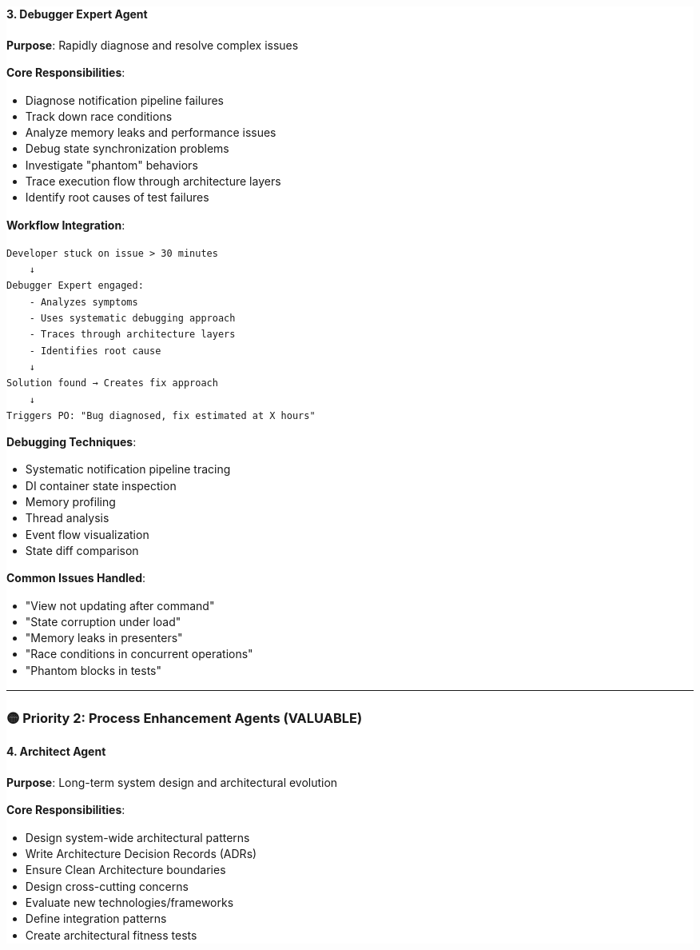 
#### 3. Debugger Expert Agent
**Purpose**: Rapidly diagnose and resolve complex issues

**Core Responsibilities**:
- Diagnose notification pipeline failures
- Track down race conditions
- Analyze memory leaks and performance issues
- Debug state synchronization problems
- Investigate "phantom" behaviors
- Trace execution flow through architecture layers
- Identify root causes of test failures

**Workflow Integration**:
```
Developer stuck on issue > 30 minutes
    ↓
Debugger Expert engaged:
    - Analyzes symptoms
    - Uses systematic debugging approach
    - Traces through architecture layers
    - Identifies root cause
    ↓
Solution found → Creates fix approach
    ↓
Triggers PO: "Bug diagnosed, fix estimated at X hours"
```

**Debugging Techniques**:
- Systematic notification pipeline tracing
- DI container state inspection
- Memory profiling
- Thread analysis
- Event flow visualization
- State diff comparison

**Common Issues Handled**:
- "View not updating after command"
- "State corruption under load"
- "Memory leaks in presenters"
- "Race conditions in concurrent operations"
- "Phantom blocks in tests"

---

### 🟡 Priority 2: Process Enhancement Agents (VALUABLE)

#### 4. Architect Agent
**Purpose**: Long-term system design and architectural evolution

**Core Responsibilities**:
- Design system-wide architectural patterns
- Write Architecture Decision Records (ADRs)
- Ensure Clean Architecture boundaries
- Design cross-cutting concerns
- Evaluate new technologies/frameworks
- Define integration patterns
- Create architectural fitness tests
